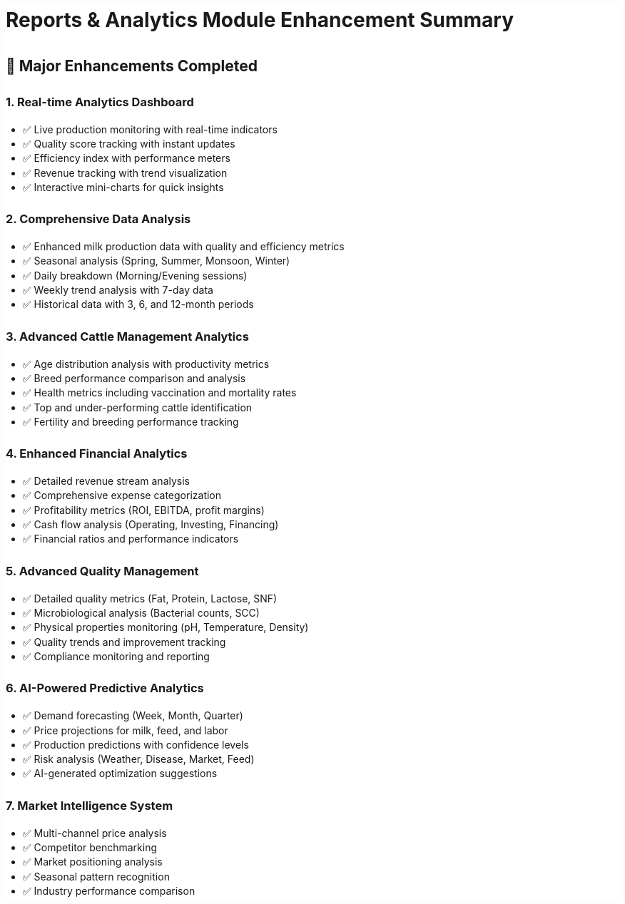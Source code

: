 # Reports & Analytics Module Enhancement Summary

## 🚀 Major Enhancements Completed

### 1. **Real-time Analytics Dashboard**
- ✅ Live production monitoring with real-time indicators
- ✅ Quality score tracking with instant updates
- ✅ Efficiency index with performance meters
- ✅ Revenue tracking with trend visualization
- ✅ Interactive mini-charts for quick insights

### 2. **Comprehensive Data Analysis**
- ✅ Enhanced milk production data with quality and efficiency metrics
- ✅ Seasonal analysis (Spring, Summer, Monsoon, Winter)
- ✅ Daily breakdown (Morning/Evening sessions)
- ✅ Weekly trend analysis with 7-day data
- ✅ Historical data with 3, 6, and 12-month periods

### 3. **Advanced Cattle Management Analytics**
- ✅ Age distribution analysis with productivity metrics
- ✅ Breed performance comparison and analysis
- ✅ Health metrics including vaccination and mortality rates
- ✅ Top and under-performing cattle identification
- ✅ Fertility and breeding performance tracking

### 4. **Enhanced Financial Analytics**
- ✅ Detailed revenue stream analysis
- ✅ Comprehensive expense categorization
- ✅ Profitability metrics (ROI, EBITDA, profit margins)
- ✅ Cash flow analysis (Operating, Investing, Financing)
- ✅ Financial ratios and performance indicators

### 5. **Advanced Quality Management**
- ✅ Detailed quality metrics (Fat, Protein, Lactose, SNF)
- ✅ Microbiological analysis (Bacterial counts, SCC)
- ✅ Physical properties monitoring (pH, Temperature, Density)
- ✅ Quality trends and improvement tracking
- ✅ Compliance monitoring and reporting

### 6. **AI-Powered Predictive Analytics**
- ✅ Demand forecasting (Week, Month, Quarter)
- ✅ Price projections for milk, feed, and labor
- ✅ Production predictions with confidence levels
- ✅ Risk analysis (Weather, Disease, Market, Feed)
- ✅ AI-generated optimization suggestions

### 7. **Market Intelligence System**
- ✅ Multi-channel price analysis
- ✅ Competitor benchmarking
- ✅ Market positioning analysis
- ✅ Seasonal pattern recognition
- ✅ Industry performance comparison
